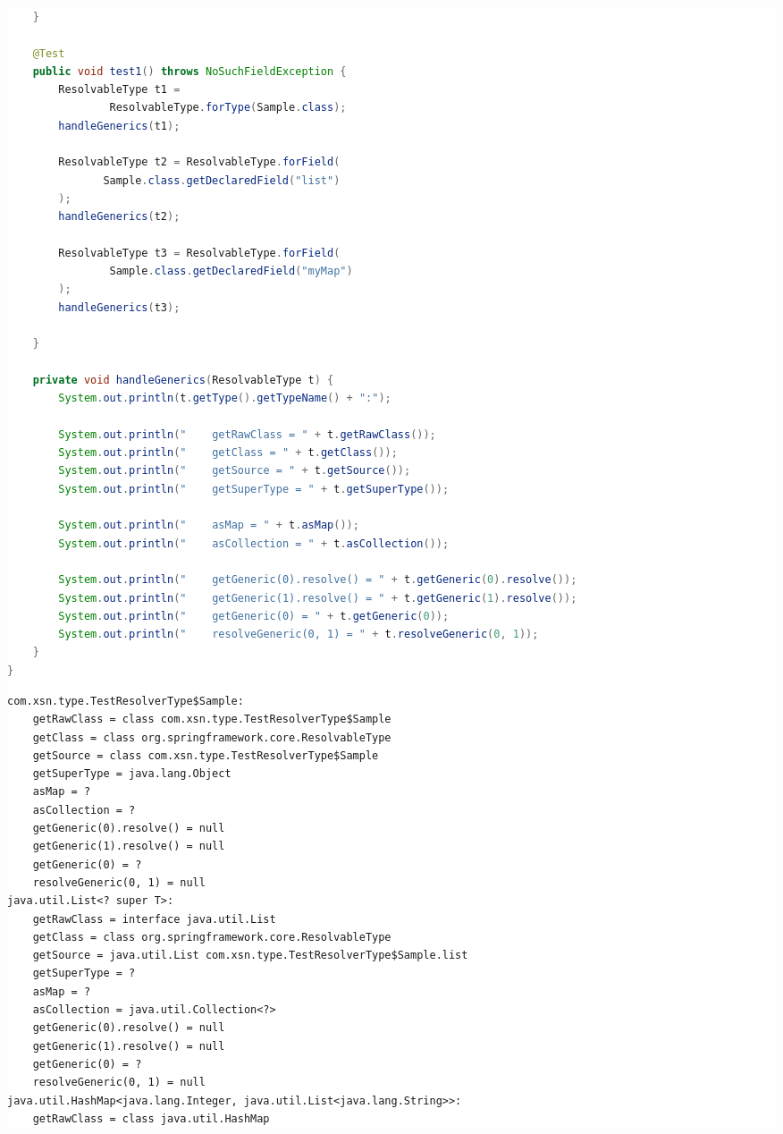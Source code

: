 ```java
    }

    @Test
    public void test1() throws NoSuchFieldException {
        ResolvableType t1 =
                ResolvableType.forType(Sample.class);
        handleGenerics(t1);

        ResolvableType t2 = ResolvableType.forField(
               Sample.class.getDeclaredField("list")
        );
        handleGenerics(t2);

        ResolvableType t3 = ResolvableType.forField(
                Sample.class.getDeclaredField("myMap")
        );
        handleGenerics(t3);

    }

    private void handleGenerics(ResolvableType t) {
        System.out.println(t.getType().getTypeName() + ":");

        System.out.println("    getRawClass = " + t.getRawClass());
        System.out.println("    getClass = " + t.getClass());
        System.out.println("    getSource = " + t.getSource());
        System.out.println("    getSuperType = " + t.getSuperType());

        System.out.println("    asMap = " + t.asMap());
        System.out.println("    asCollection = " + t.asCollection());

        System.out.println("    getGeneric(0).resolve() = " + t.getGeneric(0).resolve());
        System.out.println("    getGeneric(1).resolve() = " + t.getGeneric(1).resolve());
        System.out.println("    getGeneric(0) = " + t.getGeneric(0));
        System.out.println("    resolveGeneric(0, 1) = " + t.resolveGeneric(0, 1));
    }
}
```

```
com.xsn.type.TestResolverType$Sample:
    getRawClass = class com.xsn.type.TestResolverType$Sample
    getClass = class org.springframework.core.ResolvableType
    getSource = class com.xsn.type.TestResolverType$Sample
    getSuperType = java.lang.Object
    asMap = ?
    asCollection = ?
    getGeneric(0).resolve() = null
    getGeneric(1).resolve() = null
    getGeneric(0) = ?
    resolveGeneric(0, 1) = null
java.util.List<? super T>:
    getRawClass = interface java.util.List
    getClass = class org.springframework.core.ResolvableType
    getSource = java.util.List com.xsn.type.TestResolverType$Sample.list
    getSuperType = ?
    asMap = ?
    asCollection = java.util.Collection<?>
    getGeneric(0).resolve() = null
    getGeneric(1).resolve() = null
    getGeneric(0) = ?
    resolveGeneric(0, 1) = null
java.util.HashMap<java.lang.Integer, java.util.List<java.lang.String>>:
    getRawClass = class java.util.HashMap
```